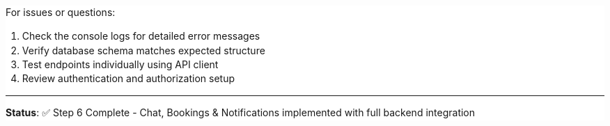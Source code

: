 For issues or questions:
1. Check the console logs for detailed error messages
2. Verify database schema matches expected structure
3. Test endpoints individually using API client
4. Review authentication and authorization setup

---

**Status**: ✅ Step 6 Complete - Chat, Bookings & Notifications implemented with full backend integration
